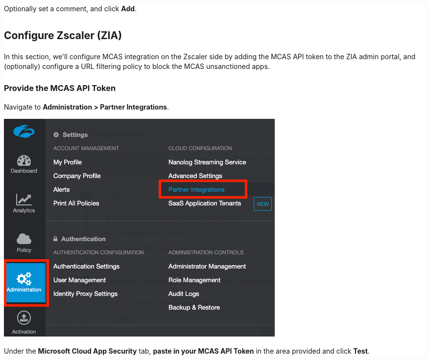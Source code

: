 Optionally set a comment, and click **Add**.


## Configure Zscaler (ZIA)
In this section, we'll configure MCAS integration on the Zscaler side by adding the MCAS API token to the ZIA admin portal, and (optionally) configure a URL filtering policy to block the MCAS unsanctioned apps.

### Provide the MCAS API Token

Navigate to **Administration > Partner Integrations**.

![10](assets/integrate-zia-and-mcas.20240212151532067.png)

Under the **Microsoft Cloud App Security** tab, **paste in your MCAS API Token** in the area provided and click **Test**.

